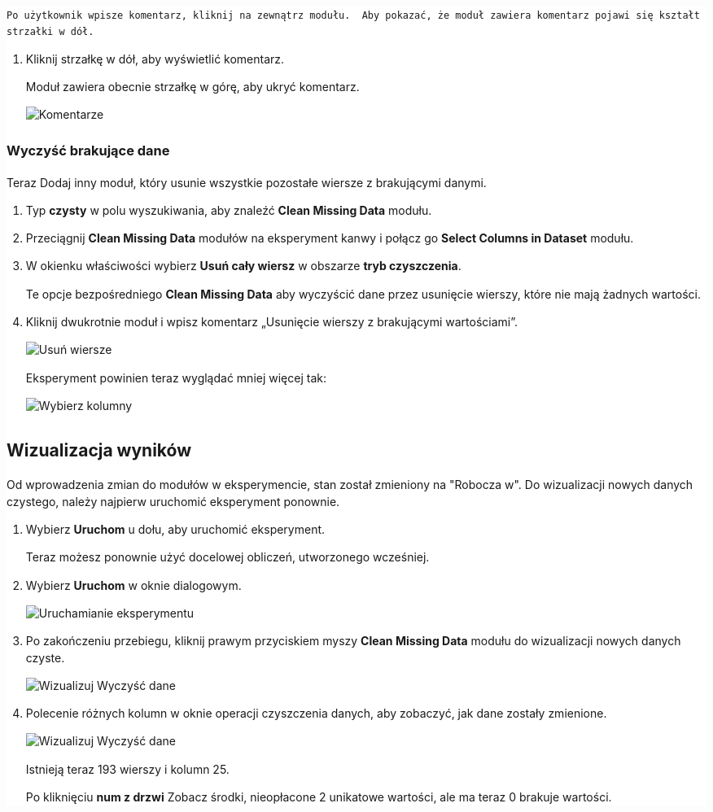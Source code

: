     Po użytkownik wpisze komentarz, kliknij na zewnątrz modułu.  Aby pokazać, że moduł zawiera komentarz pojawi się kształt strzałki w dół.

1. Kliknij strzałkę w dół, aby wyświetlić komentarz.

    Moduł zawiera obecnie strzałkę w górę, aby ukryć komentarz.
        
    ![Komentarze](./media/ui-quickstart-run-experiment/comments.png)

### <a name="clean-missing-data"></a>Wyczyść brakujące dane

Teraz Dodaj inny moduł, który usunie wszystkie pozostałe wiersze z brakującymi danymi.

1. Typ **czysty** w polu wyszukiwania, aby znaleźć **Clean Missing Data** modułu.

1. Przeciągnij **Clean Missing Data** modułów na eksperyment kanwy i połącz go **Select Columns in Dataset** modułu. 

1. W okienku właściwości wybierz **Usuń cały wiersz** w obszarze **tryb czyszczenia**.

    Te opcje bezpośredniego **Clean Missing Data** aby wyczyścić dane przez usunięcie wierszy, które nie mają żadnych wartości.

1. Kliknij dwukrotnie moduł i wpisz komentarz „Usunięcie wierszy z brakującymi wartościami”.
 
    ![Usuń wiersze](./media/ui-quickstart-run-experiment/remove-rows.png)

    Eksperyment powinien teraz wyglądać mniej więcej tak:
    
    ![Wybierz kolumny](./media/ui-quickstart-run-experiment/experiment-clean.png)

## <a name="visualize-the-results"></a>Wizualizacja wyników

Od wprowadzenia zmian do modułów w eksperymencie, stan został zmieniony na "Robocza w".  Do wizualizacji nowych danych czystego, należy najpierw uruchomić eksperyment ponownie.

1. Wybierz **Uruchom** u dołu, aby uruchomić eksperyment.

    Teraz możesz ponownie użyć docelowej obliczeń, utworzonego wcześniej.  

1. Wybierz **Uruchom** w oknie dialogowym.

   ![Uruchamianie eksperymentu](./media/ui-quickstart-run-experiment/select-compute.png)

1. Po zakończeniu przebiegu, kliknij prawym przyciskiem myszy **Clean Missing Data** modułu do wizualizacji nowych danych czyste.  

    ![Wizualizuj Wyczyść dane](./media/ui-quickstart-run-experiment/visualize-cleaned.png)

1. Polecenie różnych kolumn w oknie operacji czyszczenia danych, aby zobaczyć, jak dane zostały zmienione.  

    ![Wizualizuj Wyczyść dane](media/ui-quickstart-run-experiment/visualize-result.png)

    Istnieją teraz 193 wierszy i kolumn 25.

    Po kliknięciu **num z drzwi** Zobacz środki, nieopłacone 2 unikatowe wartości, ale ma teraz 0 brakuje wartości.  
